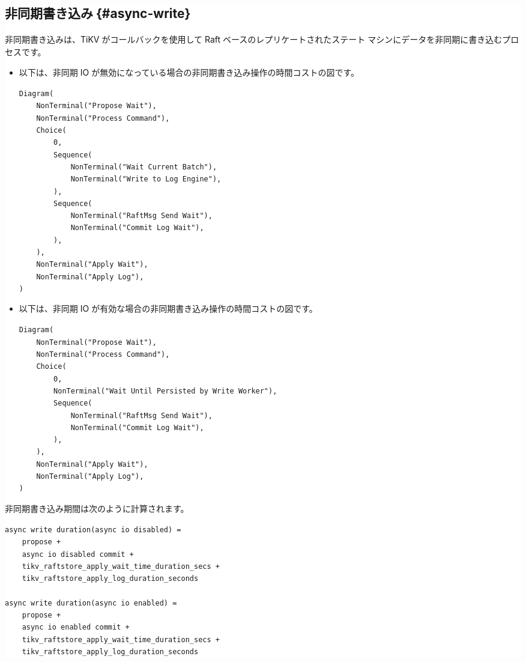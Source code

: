 ## 非同期書き込み {#async-write}

非同期書き込みは、TiKV がコールバックを使用して Raft ベースのレプリケートされたステート マシンにデータを非同期に書き込むプロセスです。

-   以下は、非同期 IO が無効になっている場合の非同期書き込み操作の時間コストの図です。

    ```railroad+diagram
    Diagram(
        NonTerminal("Propose Wait"),
        NonTerminal("Process Command"),
        Choice(
            0,
            Sequence(
                NonTerminal("Wait Current Batch"),
                NonTerminal("Write to Log Engine"),
            ),
            Sequence(
                NonTerminal("RaftMsg Send Wait"),
                NonTerminal("Commit Log Wait"),
            ),
        ),
        NonTerminal("Apply Wait"),
        NonTerminal("Apply Log"),
    )
    ```

-   以下は、非同期 IO が有効な場合の非同期書き込み操作の時間コストの図です。

    ```railroad+diagram
    Diagram(
        NonTerminal("Propose Wait"),
        NonTerminal("Process Command"),
        Choice(
            0,
            NonTerminal("Wait Until Persisted by Write Worker"),
            Sequence(
                NonTerminal("RaftMsg Send Wait"),
                NonTerminal("Commit Log Wait"),
            ),
        ),
        NonTerminal("Apply Wait"),
        NonTerminal("Apply Log"),
    )
    ```

非同期書き込み期間は次のように計算されます。

```text
async write duration(async io disabled) =
    propose +
    async io disabled commit +
    tikv_raftstore_apply_wait_time_duration_secs +
    tikv_raftstore_apply_log_duration_seconds

async write duration(async io enabled) =
    propose +
    async io enabled commit +
    tikv_raftstore_apply_wait_time_duration_secs +
    tikv_raftstore_apply_log_duration_seconds
```
